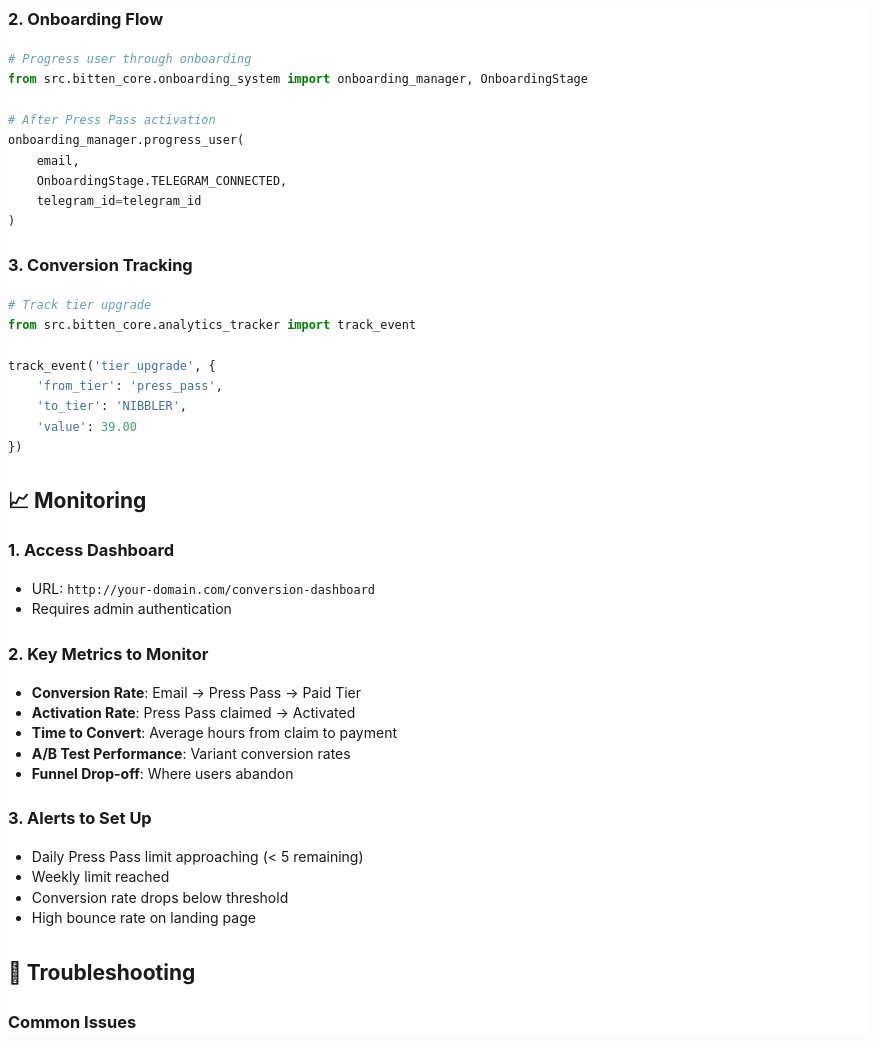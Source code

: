 ### 2. Onboarding Flow

```python
# Progress user through onboarding
from src.bitten_core.onboarding_system import onboarding_manager, OnboardingStage

# After Press Pass activation
onboarding_manager.progress_user(
    email,
    OnboardingStage.TELEGRAM_CONNECTED,
    telegram_id=telegram_id
)
```

### 3. Conversion Tracking

```python
# Track tier upgrade
from src.bitten_core.analytics_tracker import track_event

track_event('tier_upgrade', {
    'from_tier': 'press_pass',
    'to_tier': 'NIBBLER',
    'value': 39.00
})
```

## 📈 Monitoring

### 1. Access Dashboard
- URL: `http://your-domain.com/conversion-dashboard`
- Requires admin authentication

### 2. Key Metrics to Monitor
- **Conversion Rate**: Email → Press Pass → Paid Tier
- **Activation Rate**: Press Pass claimed → Activated
- **Time to Convert**: Average hours from claim to payment
- **A/B Test Performance**: Variant conversion rates
- **Funnel Drop-off**: Where users abandon

### 3. Alerts to Set Up
- Daily Press Pass limit approaching (< 5 remaining)
- Weekly limit reached
- Conversion rate drops below threshold
- High bounce rate on landing page

## 🚨 Troubleshooting

### Common Issues

